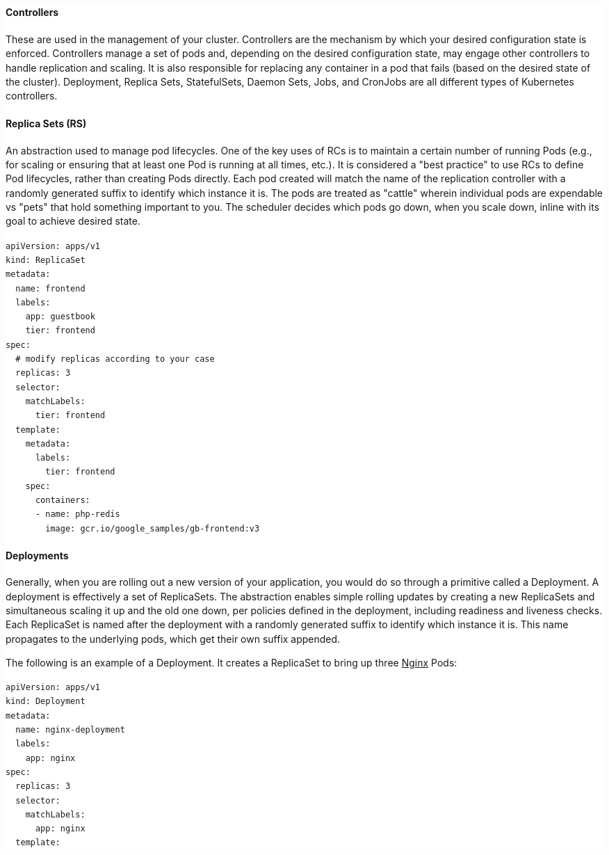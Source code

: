 #### Controllers 
These are used in the management of your cluster. Controllers are the mechanism by which your desired configuration state is enforced.
Controllers manage a set of pods and, depending on the desired configuration state, may engage other controllers to handle replication and scaling. It is also responsible for replacing any container in a pod that fails (based on the desired state of the cluster). Deployment, Replica Sets, StatefulSets, Daemon Sets, Jobs, and CronJobs are all different types of Kubernetes controllers. 


#### Replica Sets (RS)
An abstraction used to manage pod lifecycles. One of the key uses of RCs is to maintain a certain number of running Pods (e.g., for scaling or ensuring that at least one Pod is running at all times, etc.). It is considered a "best practice" to use RCs to define Pod lifecycles, rather than creating Pods directly. Each pod created will match the name of the replication controller with a randomly generated suffix to identify which instance it is. The pods are treated as "cattle" wherein individual pods are expendable vs "pets" that hold something important to you. The scheduler decides which pods go down, when you scale down, inline with its goal to achieve desired state.

```
apiVersion: apps/v1
kind: ReplicaSet
metadata:
  name: frontend
  labels:
    app: guestbook
    tier: frontend
spec:
  # modify replicas according to your case
  replicas: 3
  selector:
    matchLabels:
      tier: frontend
  template:
    metadata:
      labels:
        tier: frontend
    spec:
      containers:
      - name: php-redis
        image: gcr.io/google_samples/gb-frontend:v3
```

#### Deployments
Generally, when you are rolling out a new version of your application, you would do so through a primitive called a Deployment. A deployment is effectively a set of ReplicaSets. The abstraction enables simple rolling updates by creating a new ReplicaSets and simultaneous scaling it up and the old one down, per policies defined in the deployment, including readiness and liveness checks. Each ReplicaSet is named after the deployment with a randomly generated suffix to identify which instance it is. This name propagates to the underlying pods, which get their own suffix appended.

The following is an example of a Deployment. It creates a ReplicaSet to bring up three [Nginx](https://hub.docker.com/_/nginx/) Pods:
```
apiVersion: apps/v1 
kind: Deployment
metadata:
  name: nginx-deployment
  labels:
    app: nginx
spec:
  replicas: 3
  selector:
    matchLabels:
      app: nginx
  template:
```